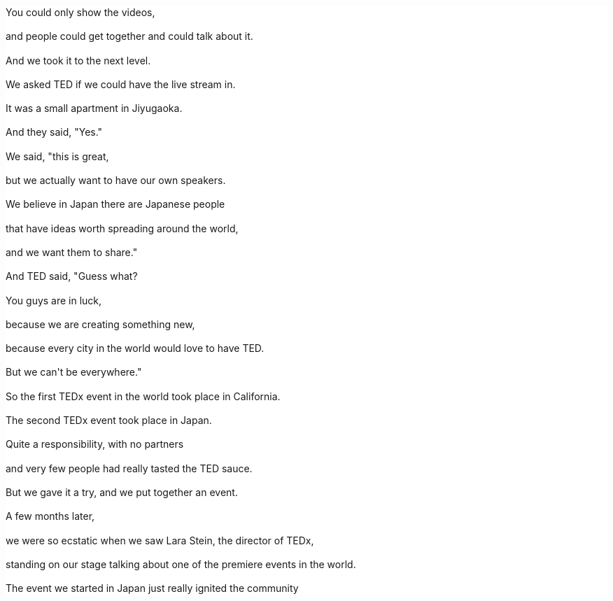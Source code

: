 You could only show the videos,

and people could get together
and could talk about it.

And we took it to the next level.

We asked TED
if we could have the live stream in.

It was a small apartment in Jiyugaoka.

And they said, "Yes."

We said, "this is great,

but we actually want to have
our own speakers.

We believe in Japan
there are Japanese people

that have ideas worth spreading
around the world,

and we want them to share."

And TED said, "Guess what?

You guys are in luck,

because we are creating something new,

because every city in the world
would love to have TED.

But we can't be everywhere."

So the first TEDx event in the world
took place in California.

The second TEDx event took place in Japan.

Quite a responsibility, with no partners

and very few people
had really tasted the TED sauce.

But we gave it a try,
and we put together an event.

A few months later,

we were so ecstatic when we saw
Lara Stein, the director of TEDx,

standing on our stage talking about
one of the premiere events in the world.

The event we started in Japan
just really ignited the community
